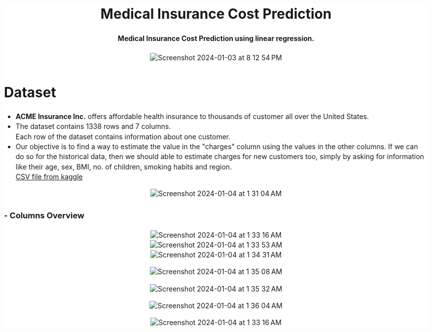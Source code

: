 
<h1 align="center">Medical Insurance Cost Prediction</h1>
<h4 align="center">Medical Insurance Cost Prediction using linear regression.</h4>
<div align= "center">
<img width="400" alt="Screenshot 2024-01-03 at 8 12 54 PM" src="https://github.com/ll-n/Medical-Cost-Prediction/assets/127438773/0a4c4d19-76f4-44ff-be06-42ab3cb5ad54">
</div>

# Dataset 
- **ACME Insurance Inc.** offers affordable health insurance to thousands of customer all over the United States. <br>
- The dataset contains 1338 rows and 7 columns.<br> Each row of the dataset contains information about one customer. <br>
- Our objective is to find a way to estimate the value in the "charges" column using the values in the other columns. If we can do so for the historical data, then we should able to estimate charges for new customers too, simply by asking for information like their age, sex, BMI, no. of children, smoking habits and region. <br>
[CSV file from kaggle](https://www.kaggle.com/datasets/harshsingh2209/medical-insurance-payout)
<div align= "center">
<img width="441" alt="Screenshot 2024-01-04 at 1 31 04 AM" src="https://github.com/ll-n/Medical-Cost-Prediction/assets/127438773/8e61f905-118b-4831-bd54-9f6db082cde8">
</div> 

<h3> - Columns Overview </h3>
<div align= "center">
<img width="500" alt="Screenshot 2024-01-04 at 1 33 16 AM" src="https://github.com/ll-n/Medical-Cost-Prediction/assets/127438773/5afc65e8-6122-4e0e-a694-33634cab6685"> <br> 
<img width="500" alt="Screenshot 2024-01-04 at 1 33 53 AM" src="https://github.com/ll-n/Medical-Cost-Prediction/assets/127438773/bb9b6dc0-b4b4-425b-a614-8cee9d4bc573"> <br> 
<img width="500" alt="Screenshot 2024-01-04 at 1 34 31 AM" src="https://github.com/ll-n/Medical-Cost-Prediction/assets/127438773/c8fb2a7a-dbd7-4af6-b8b6-e0f76b30c62c"> <br> 

<img width="500" alt="Screenshot 2024-01-04 at 1 35 08 AM" src="https://github.com/ll-n/Medical-Cost-Prediction/assets/127438773/e21bd170-cde4-446c-add0-ced220cb8aab"> <br> 

<img width="500" alt="Screenshot 2024-01-04 at 1 35 32 AM" src="https://github.com/ll-n/Medical-Cost-Prediction/assets/127438773/e1125b31-0ecf-4122-8087-aa5ac0638899"> <br> 

<img width="500" alt="Screenshot 2024-01-04 at 1 36 04 AM" src="https://github.com/ll-n/Medical-Cost-Prediction/assets/127438773/ec0d331a-cbab-4552-a7bd-481b36c80701"> <br> 

<img width="500" alt="Screenshot 2024-01-04 at 1 33 16 AM" src="https://github.com/ll-n/Medical-Cost-Prediction/assets/127438773/54b3c6ef-a7f9-4d60-b0e8-8b9ab32f9265"> <br> 
</div> 

